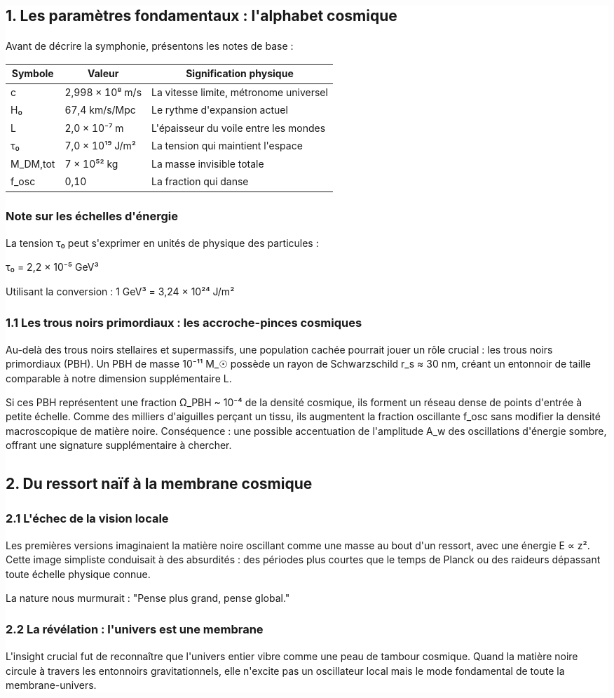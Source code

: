 ## 1. Les paramètres fondamentaux : l'alphabet cosmique

Avant de décrire la symphonie, présentons les notes de base :

| Symbole | Valeur | Signification physique |
|---------|--------|------------------------|
| c | 2,998 × 10⁸ m/s | La vitesse limite, métronome universel |
| H₀ | 67,4 km/s/Mpc | Le rythme d'expansion actuel |
| L | 2,0 × 10⁻⁷ m | L'épaisseur du voile entre les mondes |
| τ₀ | 7,0 × 10¹⁹ J/m² | La tension qui maintient l'espace |
| M_DM,tot | 7 × 10⁵² kg | La masse invisible totale |
| f_osc | 0,10 | La fraction qui danse |

### Note sur les échelles d'énergie

La tension τ₀ peut s'exprimer en unités de physique des particules :

τ₀ = 2,2 × 10⁻⁵ GeV³

Utilisant la conversion : 1 GeV³ = 3,24 × 10²⁴ J/m²

### 1.1 Les trous noirs primordiaux : les accroche-pinces cosmiques

Au-delà des trous noirs stellaires et supermassifs, une population cachée pourrait jouer un rôle crucial : les trous noirs primordiaux (PBH). Un PBH de masse 10⁻¹¹ M_☉ possède un rayon de Schwarzschild r_s ≈ 30 nm, créant un entonnoir de taille comparable à notre dimension supplémentaire L.

Si ces PBH représentent une fraction Ω_PBH ~ 10⁻⁴ de la densité cosmique, ils forment un réseau dense de points d'entrée à petite échelle. Comme des milliers d'aiguilles perçant un tissu, ils augmentent la fraction oscillante f_osc sans modifier la densité macroscopique de matière noire. Conséquence : une possible accentuation de l'amplitude A_w des oscillations d'énergie sombre, offrant une signature supplémentaire à chercher.

## 2. Du ressort naïf à la membrane cosmique

### 2.1 L'échec de la vision locale

Les premières versions imaginaient la matière noire oscillant comme une masse au bout d'un ressort, avec une énergie E ∝ z². Cette image simpliste conduisait à des absurdités : des périodes plus courtes que le temps de Planck ou des raideurs dépassant toute échelle physique connue.

La nature nous murmurait : "Pense plus grand, pense global."

### 2.2 La révélation : l'univers est une membrane

L'insight crucial fut de reconnaître que l'univers entier vibre comme une peau de tambour cosmique. Quand la matière noire circule à travers les entonnoirs gravitationnels, elle n'excite pas un oscillateur local mais le mode fondamental de toute la membrane-univers.

